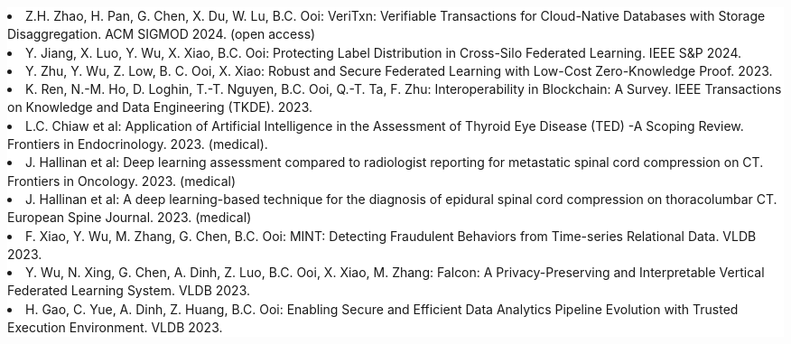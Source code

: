 
</li><li>
Z.H. Zhao, H. Pan, G. Chen, X. Du, W. Lu, B.C. Ooi:
VeriTxn: Verifiable Transactions for Cloud-Native Databases with Storage Disaggregation.
ACM SIGMOD 2024. (open access)

</li><li>
Y. Jiang, X. Luo, Y. Wu, X. Xiao, B.C. Ooi:
Protecting Label Distribution in Cross-Silo Federated Learning.
IEEE S&amp;P 2024.
  
</li><li>
Y. Zhu, Y. Wu, Z. Low, B. C. Ooi, X. Xiao:
Robust and Secure Federated Learning with Low-Cost Zero-Knowledge Proof.
 2023.

</li><li>
K. Ren, N.-M. Ho, D. Loghin, T.-T. Nguyen,
B.C. Ooi, Q.-T. Ta, F. Zhu:
Interoperability in Blockchain: A Survey. IEEE Transactions on Knowledge and Data Engineering (TKDE). 2023.

</li><li>
L.C. Chiaw et al:
Application of Artificial Intelligence in the Assessment of Thyroid Eye Disease (TED) -A Scoping Review.
Frontiers in Endocrinology. 2023. (medical).

</li><li>
J. Hallinan et al:
Deep learning assessment compared to radiologist reporting for metastatic spinal cord compression on CT.
Frontiers in Oncology. 2023. (medical)

</li><li>
J. Hallinan et al:
A deep learning-based technique for the diagnosis of epidural spinal cord compression on thoracolumbar CT. 
European Spine Journal. 2023. (medical)


</li><li>
F. Xiao, Y. Wu, M. Zhang, G. Chen, B.C. Ooi:
MINT: Detecting Fraudulent Behaviors from Time-series Relational Data.
VLDB 2023.

</li><li>
Y. Wu, N. Xing, G. Chen, A. Dinh, Z. Luo, B.C. Ooi, X. Xiao, M. Zhang:
Falcon: A Privacy-Preserving and Interpretable Vertical Federated Learning System.
VLDB 2023.

</li><li>
H. Gao, C. Yue, A. Dinh, Z. Huang, B.C. Ooi:
Enabling Secure and Efficient Data Analytics Pipeline Evolution with Trusted Execution Environment.
VLDB 2023.
